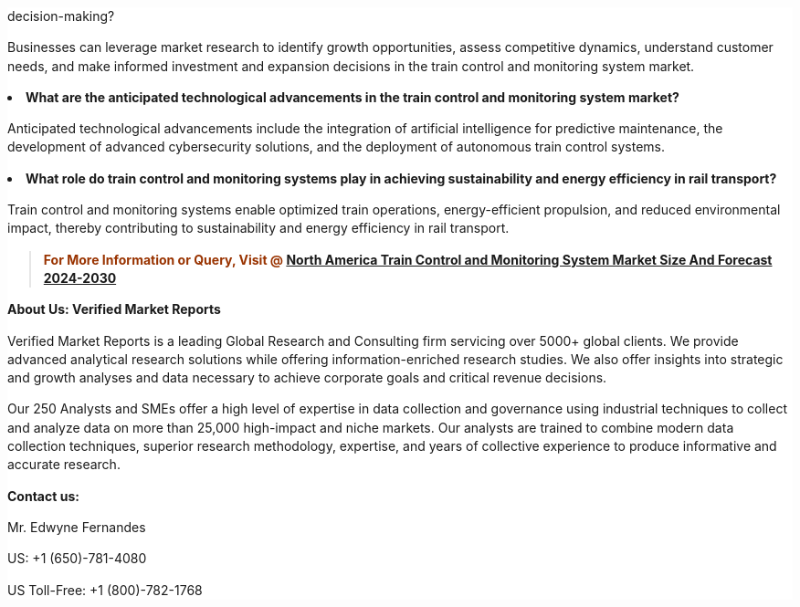 decision-making?</div><div></strong> <p>Businesses can leverage market research to identify growth opportunities, assess competitive dynamics, understand customer needs, and make informed investment and expansion decisions in the train control and monitoring system market.</p> </li> <li> <strong>What are the anticipated technological advancements in the train control and monitoring system market?</div><div></strong> <p>Anticipated technological advancements include the integration of artificial intelligence for predictive maintenance, the development of advanced cybersecurity solutions, and the deployment of autonomous train control systems.</p> </li> <li> <strong>What role do train control and monitoring systems play in achieving sustainability and energy efficiency in rail transport?</div><div></strong> <p>Train control and monitoring systems enable optimized train operations, energy-efficient propulsion, and reduced environmental impact, thereby contributing to sustainability and energy efficiency in rail transport.</p> </li></ol></body></html></p><blockquote><p><span style="color: #993300;"><strong>For More Information or Query, Visit @ <a href="https://www.verifiedmarketreports.com/product/train-control-and-monitoring-system-market/">North America Train Control and Monitoring System Market Size And Forecast 2024-2030</a></strong></span></p></blockquote><p><strong>About Us: Verified Market Reports</strong></p><p>Verified Market Reports is a leading Global Research and Consulting firm servicing over 5000+ global clients. We provide advanced analytical research solutions while offering information-enriched research studies. We also offer insights into strategic and growth analyses and data necessary to achieve corporate goals and critical revenue decisions.</p><p>Our 250 Analysts and SMEs offer a high level of expertise in data collection and governance using industrial techniques to collect and analyze data on more than 25,000 high-impact and niche markets. Our analysts are trained to combine modern data collection techniques, superior research methodology, expertise, and years of collective experience to produce informative and accurate research.</p><p><strong>Contact us:</strong></p><p>Mr. Edwyne Fernandes</p><p>US: +1 (650)-781-4080</p><p>US Toll-Free: +1 (800)-782-1768</p>

